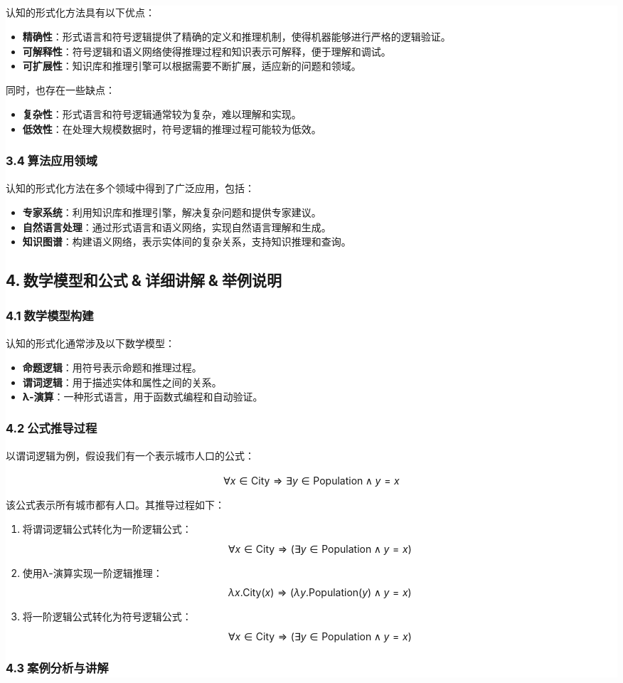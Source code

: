 认知的形式化方法具有以下优点：

- **精确性**：形式语言和符号逻辑提供了精确的定义和推理机制，使得机器能够进行严格的逻辑验证。
- **可解释性**：符号逻辑和语义网络使得推理过程和知识表示可解释，便于理解和调试。
- **可扩展性**：知识库和推理引擎可以根据需要不断扩展，适应新的问题和领域。

同时，也存在一些缺点：

- **复杂性**：形式语言和符号逻辑通常较为复杂，难以理解和实现。
- **低效性**：在处理大规模数据时，符号逻辑的推理过程可能较为低效。

### 3.4 算法应用领域

认知的形式化方法在多个领域中得到了广泛应用，包括：

- **专家系统**：利用知识库和推理引擎，解决复杂问题和提供专家建议。
- **自然语言处理**：通过形式语言和语义网络，实现自然语言理解和生成。
- **知识图谱**：构建语义网络，表示实体间的复杂关系，支持知识推理和查询。

## 4. 数学模型和公式 & 详细讲解 & 举例说明

### 4.1 数学模型构建

认知的形式化通常涉及以下数学模型：

- **命题逻辑**：用符号表示命题和推理过程。
- **谓词逻辑**：用于描述实体和属性之间的关系。
- **λ-演算**：一种形式语言，用于函数式编程和自动验证。

### 4.2 公式推导过程

以谓词逻辑为例，假设我们有一个表示城市人口的公式：

$$
\forall x \in \text{City} \Rightarrow \exists y \in \text{Population} \land y = x
$$

该公式表示所有城市都有人口。其推导过程如下：

1. 将谓词逻辑公式转化为一阶逻辑公式：
   $$
   \forall x \in \text{City} \Rightarrow (\exists y \in \text{Population} \land y = x)
   $$

2. 使用λ-演算实现一阶逻辑推理：
   $$
   \lambda x. \text{City}(x) \Rightarrow (\lambda y. \text{Population}(y) \land y = x)
   $$

3. 将一阶逻辑公式转化为符号逻辑公式：
   $$
   \forall x \in \text{City} \Rightarrow (\exists y \in \text{Population} \land y = x)
   $$

### 4.3 案例分析与讲解

